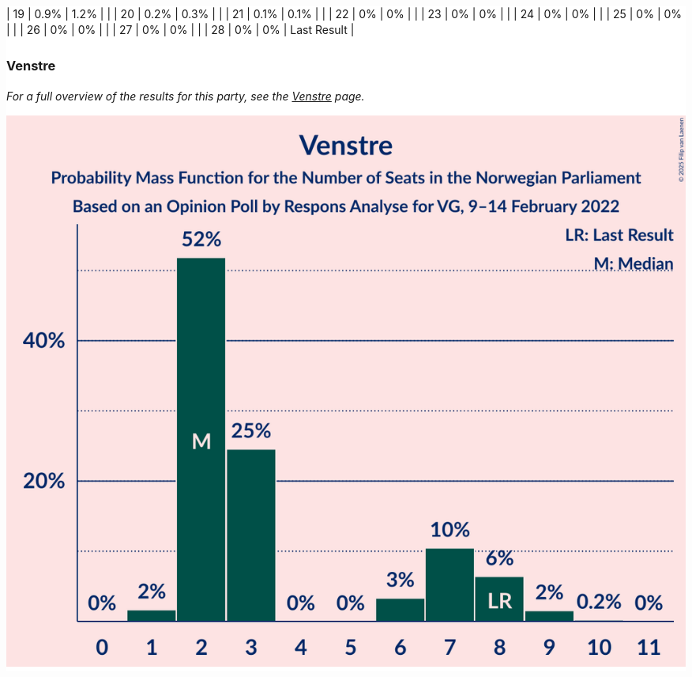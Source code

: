 | 19 | 0.9% | 1.2% |  |
| 20 | 0.2% | 0.3% |  |
| 21 | 0.1% | 0.1% |  |
| 22 | 0% | 0% |  |
| 23 | 0% | 0% |  |
| 24 | 0% | 0% |  |
| 25 | 0% | 0% |  |
| 26 | 0% | 0% |  |
| 27 | 0% | 0% |  |
| 28 | 0% | 0% | Last Result |

### Venstre

*For a full overview of the results for this party, see the [Venstre](party-venstre.html) page.*

![Graph with seats probability mass function not yet produced](2022-02-14-ResponsAnalyse-seats-pmf-venstre.png "Seats Probability Mass Function")
